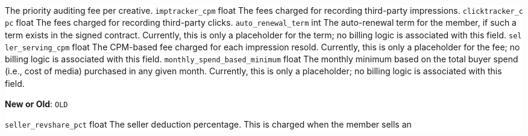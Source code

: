 <td class="entry colsep-1 rowsep-1" headers="ID-00002666__entry__24">The
priority auditing fee per creative.</td>
</tr>
<tr class="even row">
<td class="entry colsep-1 rowsep-1"
headers="ID-00002666__entry__22"><code
class="ph codeph">imptracker_cpm</code></td>
<td class="entry colsep-1 rowsep-1"
headers="ID-00002666__entry__23">float</td>
<td class="entry colsep-1 rowsep-1" headers="ID-00002666__entry__24">The
fees charged for recording third-party impressions.</td>
</tr>
<tr class="odd row">
<td class="entry colsep-1 rowsep-1"
headers="ID-00002666__entry__22"><code
class="ph codeph">clicktracker_cpc</code></td>
<td class="entry colsep-1 rowsep-1"
headers="ID-00002666__entry__23">float</td>
<td class="entry colsep-1 rowsep-1" headers="ID-00002666__entry__24">The
fees charged for recording third-party clicks.</td>
</tr>
<tr class="even row">
<td class="entry colsep-1 rowsep-1"
headers="ID-00002666__entry__22"><code
class="ph codeph">auto_renewal_term</code></td>
<td class="entry colsep-1 rowsep-1"
headers="ID-00002666__entry__23">int</td>
<td class="entry colsep-1 rowsep-1" headers="ID-00002666__entry__24">The
auto-renewal term for the member, if such a term exists in the signed
contract. Currently, this is only a placeholder for the term; no billing
logic is associated with this field.</td>
</tr>
<tr class="odd row">
<td class="entry colsep-1 rowsep-1"
headers="ID-00002666__entry__22"><code
class="ph codeph">seller_serving_cpm</code></td>
<td class="entry colsep-1 rowsep-1"
headers="ID-00002666__entry__23">float</td>
<td class="entry colsep-1 rowsep-1" headers="ID-00002666__entry__24">The
CPM-based fee charged for each impression resold. Currently, this is
only a placeholder for the fee; no billing logic is associated with this
field.</td>
</tr>
<tr class="even row">
<td class="entry colsep-1 rowsep-1"
headers="ID-00002666__entry__22"><code
class="ph codeph">monthly_spend_based_minimum</code></td>
<td class="entry colsep-1 rowsep-1"
headers="ID-00002666__entry__23">float</td>
<td class="entry colsep-1 rowsep-1" headers="ID-00002666__entry__24">The
monthly minimum based on the total buyer spend (i.e., cost of media)
purchased in any given month. Currently, this is only a placeholder; no
billing logic is associated with this field.
<p><strong>New or Old</strong>: <code
class="ph codeph">OLD</code></p></td>
</tr>
<tr class="odd row">
<td class="entry colsep-1 rowsep-1"
headers="ID-00002666__entry__22"><code
class="ph codeph">seller_revshare_pct</code></td>
<td class="entry colsep-1 rowsep-1"
headers="ID-00002666__entry__23">float</td>
<td class="entry colsep-1 rowsep-1" headers="ID-00002666__entry__24">The
seller deduction percentage. This is charged when the member sells an